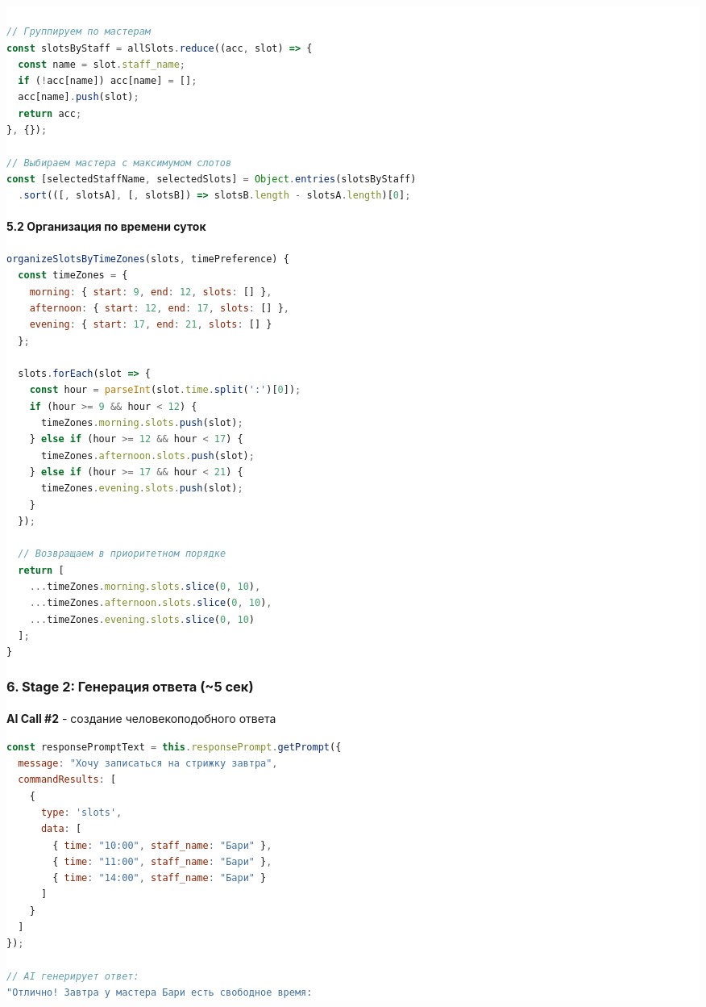 ```javascript

// Группируем по мастерам
const slotsByStaff = allSlots.reduce((acc, slot) => {
  const name = slot.staff_name;
  if (!acc[name]) acc[name] = [];
  acc[name].push(slot);
  return acc;
}, {});

// Выбираем мастера с максимумом слотов
const [selectedStaffName, selectedSlots] = Object.entries(slotsByStaff)
  .sort(([, slotsA], [, slotsB]) => slotsB.length - slotsA.length)[0];
```

#### 5.2 Организация по времени суток

```javascript
organizeSlotsByTimeZones(slots, timePreference) {
  const timeZones = {
    morning: { start: 9, end: 12, slots: [] },
    afternoon: { start: 12, end: 17, slots: [] },
    evening: { start: 17, end: 21, slots: [] }
  };
  
  slots.forEach(slot => {
    const hour = parseInt(slot.time.split(':')[0]);
    if (hour >= 9 && hour < 12) {
      timeZones.morning.slots.push(slot);
    } else if (hour >= 12 && hour < 17) {
      timeZones.afternoon.slots.push(slot);
    } else if (hour >= 17 && hour < 21) {
      timeZones.evening.slots.push(slot);
    }
  });
  
  // Возвращаем в приоритетном порядке
  return [
    ...timeZones.morning.slots.slice(0, 10),
    ...timeZones.afternoon.slots.slice(0, 10),
    ...timeZones.evening.slots.slice(0, 10)
  ];
}
```

### 6. **Stage 2: Генерация ответа (~5 сек)**

**AI Call #2** - создание человекоподобного ответа

```javascript
const responsePromptText = this.responsePrompt.getPrompt({
  message: "Хочу записаться на стрижку завтра",
  commandResults: [
    {
      type: 'slots',
      data: [
        { time: "10:00", staff_name: "Бари" },
        { time: "11:00", staff_name: "Бари" },
        { time: "14:00", staff_name: "Бари" }
      ]
    }
  ]
});

// AI генерирует ответ:
"Отлично! Завтра у мастера Бари есть свободное время:
```